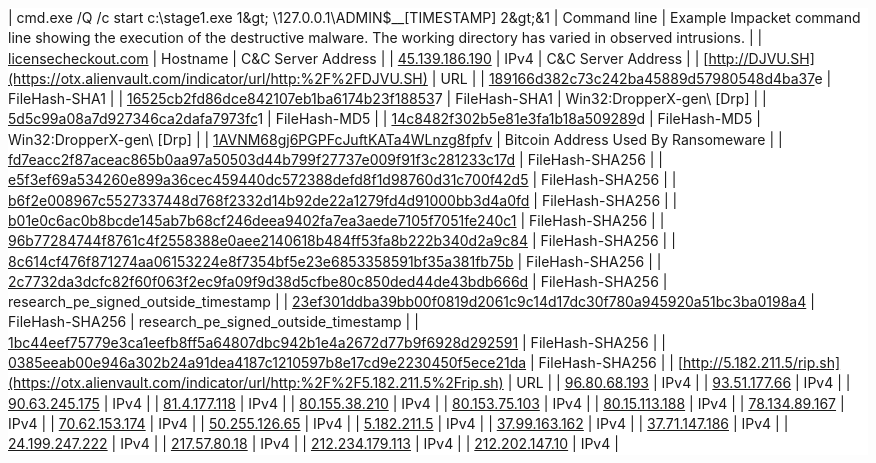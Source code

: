 | cmd.exe /Q /c start c:\stage1.exe 1\&gt; \\127.0.0.1\ADMIN$\_\_[TIMESTAMP] 2\&gt;&amp;1 | Command line | Example Impacket command line showing the execution of the destructive malware. The working directory has varied in observed intrusions. |
| [licensecheckout.com](https://otx.alienvault.com/indicator/domain/licensecheckout.com) | Hostname | C&amp;C Server Address |
| [45.139.186.190](https://otx.alienvault.com/indicator/ip/45.139.186.190) | IPv4 | C&amp;C Server Address |
| [http://DJVU.SH](https://otx.alienvault.com/indicator/url/http:%2F%2FDJVU.SH) | URL |
| [189166d382c73c242ba45889d57980548d4ba37](https://otx.alienvault.com/indicator/file/189166d382c73c242ba45889d57980548d4ba37e)e | FileHash-SHA1 |
| [16525cb2fd86dce842107eb1ba6174b23f18853](https://otx.alienvault.com/indicator/file/16525cb2fd86dce842107eb1ba6174b23f188537)7 | FileHash-SHA1 | Win32:DropperX-gen\ [Drp] |
| [5d5c99a08a7d927346ca2dafa7973fc](https://otx.alienvault.com/indicator/file/5d5c99a08a7d927346ca2dafa7973fc1)1 | FileHash-MD5 |
| [14c8482f302b5e81e3fa1b18a509289](https://otx.alienvault.com/indicator/file/14c8482f302b5e81e3fa1b18a509289d)d | FileHash-MD5 | Win32:DropperX-gen\ [Drp] |
| [1AVNM68gj6PGPFcJuftKATa4WLnzg8fpfv](https://otx.alienvault.com/indicator/bitcoin-address/1AVNM68gj6PGPFcJuftKATa4WLnzg8fpfv) | Bitcoin Address Used By Ransomeware |
| [fd7eacc2f87aceac865b0aa97a50503d44b799f27737e009f91f3c281233c17d](https://otx.alienvault.com/indicator/file/fd7eacc2f87aceac865b0aa97a50503d44b799f27737e009f91f3c281233c17d) | FileHash-SHA256 |
| [e5f3ef69a534260e899a36cec459440dc572388defd8f1d98760d31c700f42d5](https://otx.alienvault.com/indicator/file/e5f3ef69a534260e899a36cec459440dc572388defd8f1d98760d31c700f42d5) | FileHash-SHA256 |
| [b6f2e008967c5527337448d768f2332d14b92de22a1279fd4d91000bb3d4a0fd](https://otx.alienvault.com/indicator/file/b6f2e008967c5527337448d768f2332d14b92de22a1279fd4d91000bb3d4a0fd) | FileHash-SHA256 |
| [b01e0c6ac0b8bcde145ab7b68cf246deea9402fa7ea3aede7105f7051fe240c1](https://otx.alienvault.com/indicator/file/b01e0c6ac0b8bcde145ab7b68cf246deea9402fa7ea3aede7105f7051fe240c1) | FileHash-SHA256 |
| [96b77284744f8761c4f2558388e0aee2140618b484ff53fa8b222b340d2a9c84](https://otx.alienvault.com/indicator/file/96b77284744f8761c4f2558388e0aee2140618b484ff53fa8b222b340d2a9c84) | FileHash-SHA256 |
| [8c614cf476f871274aa06153224e8f7354bf5e23e6853358591bf35a381fb75b](https://otx.alienvault.com/indicator/file/8c614cf476f871274aa06153224e8f7354bf5e23e6853358591bf35a381fb75b) | FileHash-SHA256 |
| [2c7732da3dcfc82f60f063f2ec9fa09f9d38d5cfbe80c850ded44de43bdb666d](https://otx.alienvault.com/indicator/file/2c7732da3dcfc82f60f063f2ec9fa09f9d38d5cfbe80c850ded44de43bdb666d) | FileHash-SHA256 | research\_pe\_signed\_outside\_timestamp |
| [23ef301ddba39bb00f0819d2061c9c14d17dc30f780a945920a51bc3ba0198a4](https://otx.alienvault.com/indicator/file/23ef301ddba39bb00f0819d2061c9c14d17dc30f780a945920a51bc3ba0198a4) | FileHash-SHA256 | research\_pe\_signed\_outside\_timestamp |
| [1bc44eef75779e3ca1eefb8ff5a64807dbc942b1e4a2672d77b9f6928d292591](https://otx.alienvault.com/indicator/file/1bc44eef75779e3ca1eefb8ff5a64807dbc942b1e4a2672d77b9f6928d292591) | FileHash-SHA256 |
| [0385eeab00e946a302b24a91dea4187c1210597b8e17cd9e2230450f5ece21da](https://otx.alienvault.com/indicator/file/0385eeab00e946a302b24a91dea4187c1210597b8e17cd9e2230450f5ece21da) | FileHash-SHA256 |
| [http://5.182.211.5/rip.sh](https://otx.alienvault.com/indicator/url/http:%2F%2F5.182.211.5%2Frip.sh) | URL |
| [96.80.68.193](https://otx.alienvault.com/indicator/ip/96.80.68.193) | IPv4 |
| [93.51.177.66](https://otx.alienvault.com/indicator/ip/93.51.177.66) | IPv4 |
| [90.63.245.175](https://otx.alienvault.com/indicator/ip/90.63.245.175) | IPv4 |
| [81.4.177.118](https://otx.alienvault.com/indicator/ip/81.4.177.118) | IPv4 |
| [80.155.38.210](https://otx.alienvault.com/indicator/ip/80.155.38.210) | IPv4 |
| [80.153.75.103](https://otx.alienvault.com/indicator/ip/80.153.75.103) | IPv4 |
| [80.15.113.188](https://otx.alienvault.com/indicator/ip/80.15.113.188) | IPv4 |
| [78.134.89.167](https://otx.alienvault.com/indicator/ip/78.134.89.167) | IPv4 |
| [70.62.153.174](https://otx.alienvault.com/indicator/ip/70.62.153.174) | IPv4 |
| [50.255.126.65](https://otx.alienvault.com/indicator/ip/50.255.126.65) | IPv4 |
| [5.182.211.5](https://otx.alienvault.com/indicator/ip/5.182.211.5) | IPv4 |
| [37.99.163.162](https://otx.alienvault.com/indicator/ip/37.99.163.162) | IPv4 |
| [37.71.147.186](https://otx.alienvault.com/indicator/ip/37.71.147.186) | IPv4 |
| [24.199.247.222](https://otx.alienvault.com/indicator/ip/24.199.247.222) | IPv4 |
| [217.57.80.18](https://otx.alienvault.com/indicator/ip/217.57.80.18) | IPv4 |
| [212.234.179.113](https://otx.alienvault.com/indicator/ip/212.234.179.113) | IPv4 |
| [212.202.147.10](https://otx.alienvault.com/indicator/ip/212.202.147.10) | IPv4 |